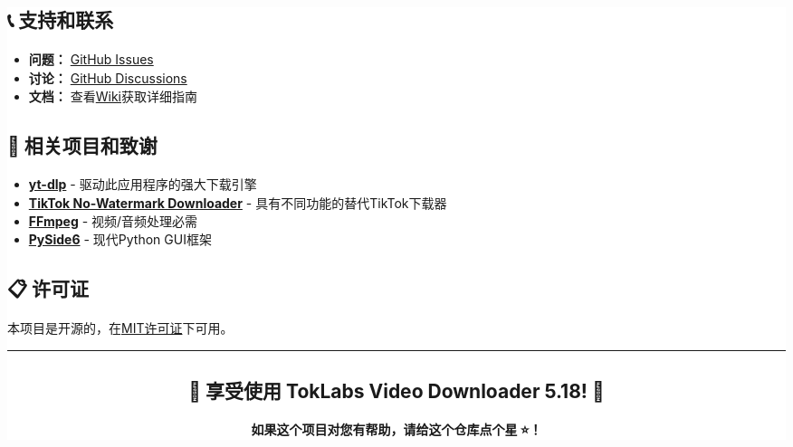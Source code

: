 ## 📞 支持和联系

- **问题：** [GitHub Issues](../../../issues)
- **讨论：** [GitHub Discussions](../../../discussions)
- **文档：** 查看[Wiki](../../../wiki)获取详细指南

## 🔗 相关项目和致谢

- **[yt-dlp](https://github.com/yt-dlp/yt-dlp)** - 驱动此应用程序的强大下载引擎
- **[TikTok No-Watermark Downloader](https://github.com/videograbber/tiktok-bulk-downloader)** - 具有不同功能的替代TikTok下载器
- **[FFmpeg](https://ffmpeg.org/)** - 视频/音频处理必需
- **[PySide6](https://doc.qt.io/qtforpython/)** - 现代Python GUI框架

## 📋 许可证

本项目是开源的，在[MIT许可证](../LICENSE)下可用。

---

<div align="center">
  <h2>🚀 享受使用 TokLabs Video Downloader 5.18! 🎥</h2>
  <p><strong>如果这个项目对您有帮助，请给这个仓库点个星 ⭐！</strong></p>
</div>
